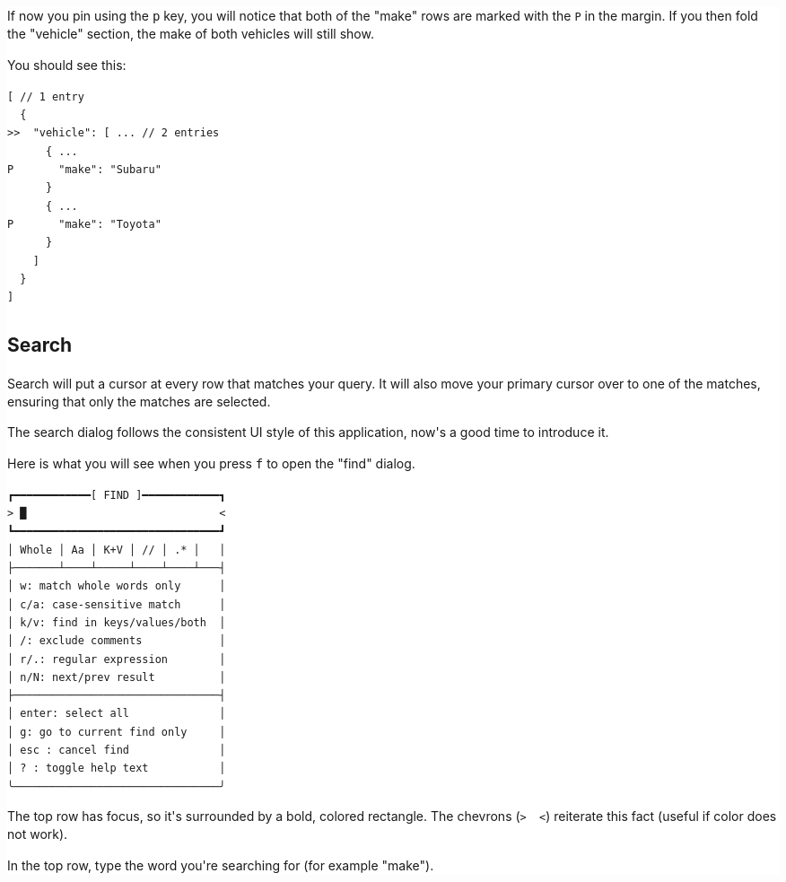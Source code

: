 If now you pin using the <kbd>p</kbd> key, you will notice that both of the "make" rows are marked with the `P` in the margin. If you then fold the "vehicle" section, the make of both vehicles will still show.

You should see this:

```
[ // 1 entry
  {
>>  "vehicle": [ ... // 2 entries
      { ...
P       "make": "Subaru"
      }
      { ...
P       "make": "Toyota"
      }
    ]
  }
]
```

## Search

Search will put a cursor at every row that matches your query. It will also move your primary cursor over to one of the matches, ensuring that only the matches are selected.

The search dialog follows the consistent UI style of this application, now's a good time to introduce it.

Here is what you will see when you press <kbd>f</kbd> to open the "find" dialog.

```
┏━━━━━━━━━━━━[ FIND ]━━━━━━━━━━━━┓
> █                              <
┗━━━━━━━━━━━━━━━━━━━━━━━━━━━━━━━━┛
│ Whole │ Aa │ K+V │ // │ .* │   │
├───────┴────┴─────┴────┴────┴───┤
│ w: match whole words only      │
│ c/a: case-sensitive match      │
│ k/v: find in keys/values/both  │
│ /: exclude comments            │
│ r/.: regular expression        │
│ n/N: next/prev result          │
├────────────────────────────────┤
│ enter: select all              │
│ g: go to current find only     │
│ esc : cancel find              │
│ ? : toggle help text           │
╰────────────────────────────────╯
```

The top row has focus, so it's surrounded by a bold, colored rectangle. The chevrons (`>  <`) reiterate this fact (useful if color does not work).

In the top row, type the word you're searching for (for example "make").
